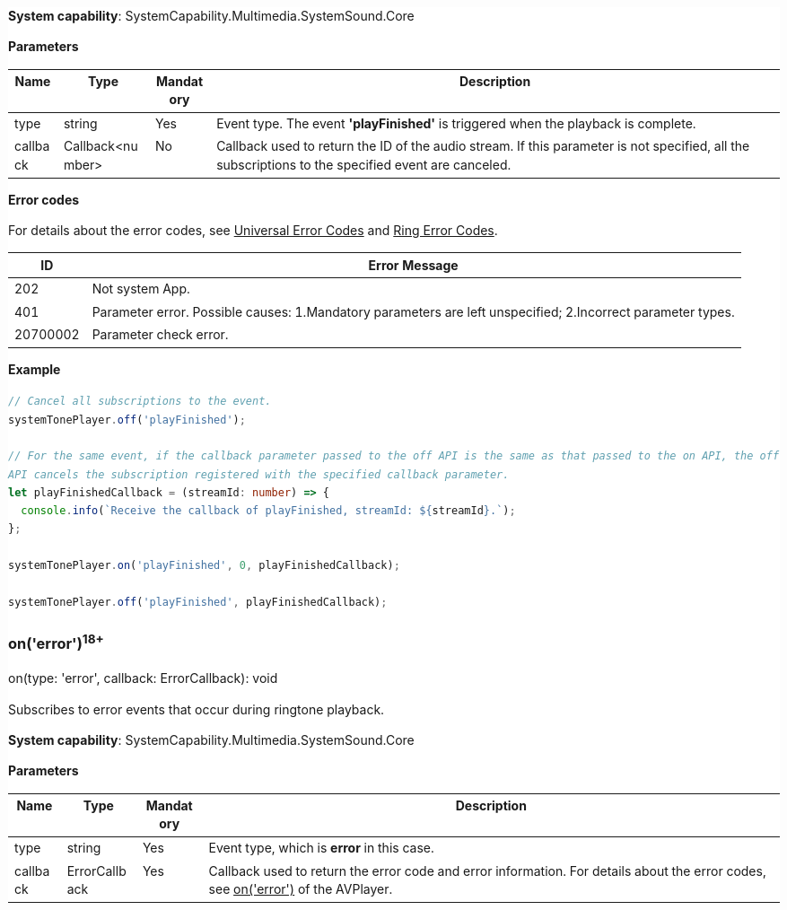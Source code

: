 **System capability**: SystemCapability.Multimedia.SystemSound.Core

**Parameters**

| Name| Type  | Mandatory| Description                                             |
| ----- | ----- | ---- | ------------------------------------------------ |
| type   | string | Yes  | Event type. The event **'playFinished'** is triggered when the playback is complete.|
| callback | Callback\<number>    | No  | Callback used to return the ID of the audio stream. If this parameter is not specified, all the subscriptions to the specified event are canceled.|

**Error codes**

For details about the error codes, see [Universal Error Codes](../errorcode-universal.md) and [Ring Error Codes](./errorcode-ringtone.md).

| ID| Error Message|
| ------- | --------------------------------------------|
| 202      | Not system App.  |
| 401      | Parameter error. Possible causes: 1.Mandatory parameters are left unspecified; 2.Incorrect parameter types. |
| 20700002 | Parameter check error. |

**Example**

```ts
// Cancel all subscriptions to the event.
systemTonePlayer.off('playFinished');

// For the same event, if the callback parameter passed to the off API is the same as that passed to the on API, the off API cancels the subscription registered with the specified callback parameter.
let playFinishedCallback = (streamId: number) => {
  console.info(`Receive the callback of playFinished, streamId: ${streamId}.`);
};

systemTonePlayer.on('playFinished', 0, playFinishedCallback);

systemTonePlayer.off('playFinished', playFinishedCallback);
```

### on('error')<sup>18+</sup>

on(type: 'error', callback: ErrorCallback): void

Subscribes to error events that occur during ringtone playback.

**System capability**: SystemCapability.Multimedia.SystemSound.Core

**Parameters**

| Name  | Type         | Mandatory| Description                                |
| -------- | ------------- | ---- | ------------------------------------ |
| type     | string        | Yes  | Event type, which is **error** in this case.|
| callback | ErrorCallback | Yes  | Callback used to return the error code and error information. For details about the error codes, see [on('error')](../apis-media-kit/js-apis-media.md#onerror9) of the AVPlayer.|
